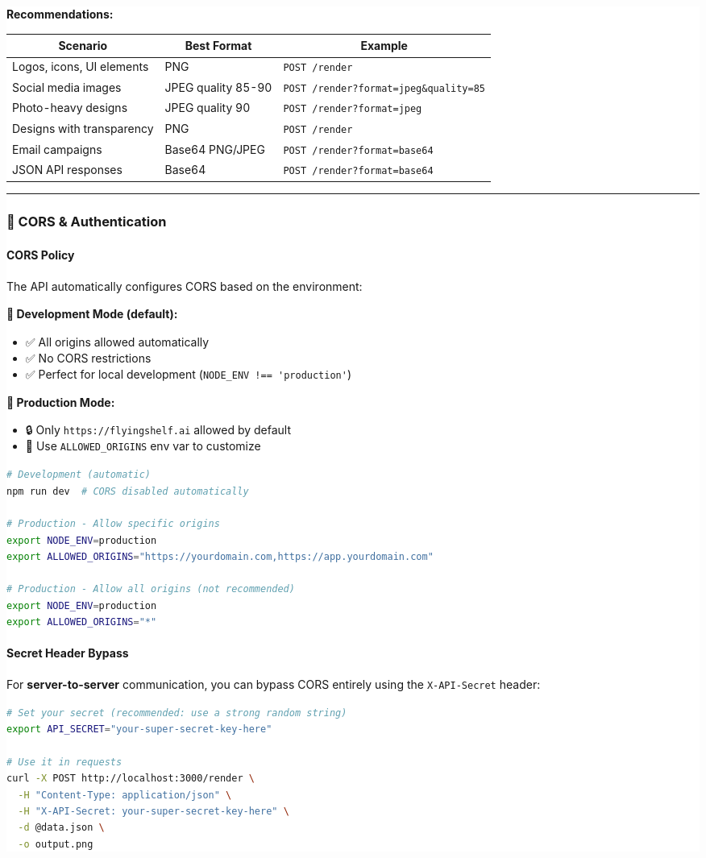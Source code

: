 **Recommendations:**

| Scenario | Best Format | Example |
|----------|-------------|---------|
| Logos, icons, UI elements | PNG | `POST /render` |
| Social media images | JPEG quality 85-90 | `POST /render?format=jpeg&quality=85` |
| Photo-heavy designs | JPEG quality 90 | `POST /render?format=jpeg` |
| Designs with transparency | PNG | `POST /render` |
| Email campaigns | Base64 PNG/JPEG | `POST /render?format=base64` |
| JSON API responses | Base64 | `POST /render?format=base64` |

---

### 🔐 CORS & Authentication

#### CORS Policy

The API automatically configures CORS based on the environment:

**🔧 Development Mode (default):**
- ✅ All origins allowed automatically
- ✅ No CORS restrictions
- ✅ Perfect for local development (`NODE_ENV !== 'production'`)

**🚀 Production Mode:**
- 🔒 Only `https://flyingshelf.ai` allowed by default
- 🔐 Use `ALLOWED_ORIGINS` env var to customize

```bash
# Development (automatic)
npm run dev  # CORS disabled automatically

# Production - Allow specific origins
export NODE_ENV=production
export ALLOWED_ORIGINS="https://yourdomain.com,https://app.yourdomain.com"

# Production - Allow all origins (not recommended)
export NODE_ENV=production
export ALLOWED_ORIGINS="*"
```

#### Secret Header Bypass

For **server-to-server** communication, you can bypass CORS entirely using the `X-API-Secret` header:

```bash
# Set your secret (recommended: use a strong random string)
export API_SECRET="your-super-secret-key-here"

# Use it in requests
curl -X POST http://localhost:3000/render \
  -H "Content-Type: application/json" \
  -H "X-API-Secret: your-super-secret-key-here" \
  -d @data.json \
  -o output.png
```
